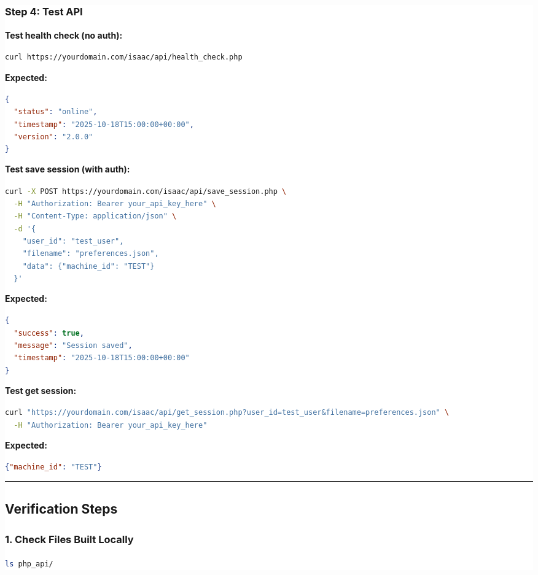 ### Step 4: Test API

**Test health check (no auth):**
```bash
curl https://yourdomain.com/isaac/api/health_check.php
```

**Expected:**
```json
{
  "status": "online",
  "timestamp": "2025-10-18T15:00:00+00:00",
  "version": "2.0.0"
}
```

**Test save session (with auth):**
```bash
curl -X POST https://yourdomain.com/isaac/api/save_session.php \
  -H "Authorization: Bearer your_api_key_here" \
  -H "Content-Type: application/json" \
  -d '{
    "user_id": "test_user",
    "filename": "preferences.json",
    "data": {"machine_id": "TEST"}
  }'
```

**Expected:**
```json
{
  "success": true,
  "message": "Session saved",
  "timestamp": "2025-10-18T15:00:00+00:00"
}
```

**Test get session:**
```bash
curl "https://yourdomain.com/isaac/api/get_session.php?user_id=test_user&filename=preferences.json" \
  -H "Authorization: Bearer your_api_key_here"
```

**Expected:**
```json
{"machine_id": "TEST"}
```

---

## Verification Steps

### 1. Check Files Built Locally
```bash
ls php_api/
```
